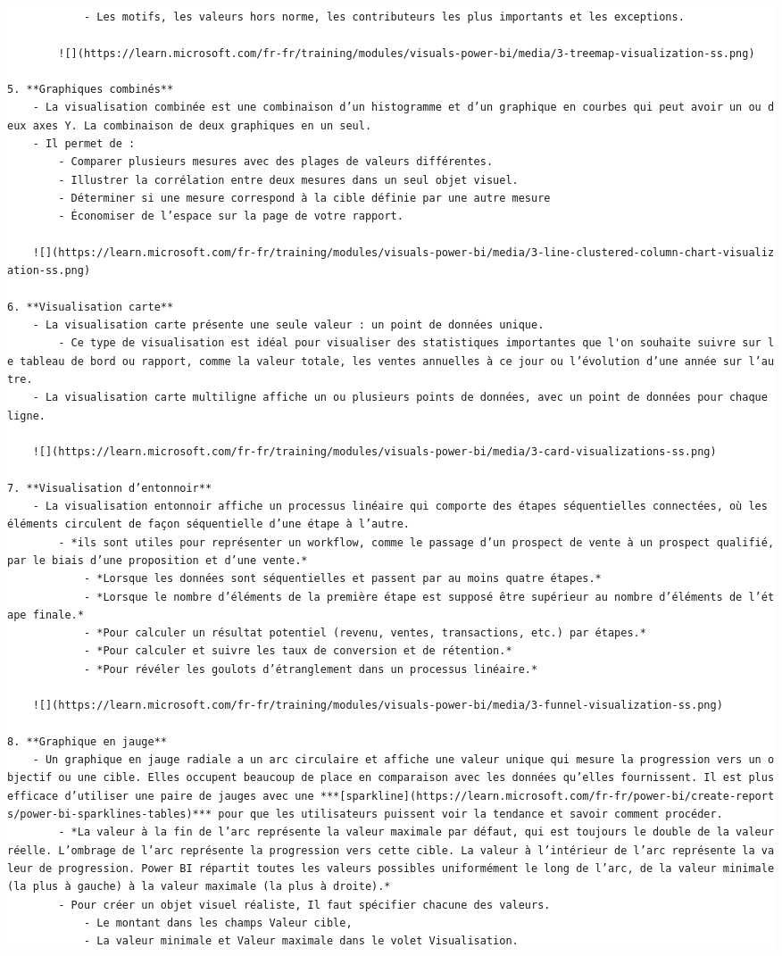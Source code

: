                 - Les motifs, les valeurs hors norme, les contributeurs les plus importants et les exceptions.

            ![](https://learn.microsoft.com/fr-fr/training/modules/visuals-power-bi/media/3-treemap-visualization-ss.png)

    5. **Graphiques combinés**
        - La visualisation combinée est une combinaison d’un histogramme et d’un graphique en courbes qui peut avoir un ou deux axes Y. La combinaison de deux graphiques en un seul.  
        - Il permet de :
            - Comparer plusieurs mesures avec des plages de valeurs différentes.
            - Illustrer la corrélation entre deux mesures dans un seul objet visuel.
            - Déterminer si une mesure correspond à la cible définie par une autre mesure
            - Économiser de l’espace sur la page de votre rapport.

        ![](https://learn.microsoft.com/fr-fr/training/modules/visuals-power-bi/media/3-line-clustered-column-chart-visualization-ss.png)

    6. **Visualisation carte**
        - La visualisation carte présente une seule valeur : un point de données unique. 
            - Ce type de visualisation est idéal pour visualiser des statistiques importantes que l'on souhaite suivre sur le tableau de bord ou rapport, comme la valeur totale, les ventes annuelles à ce jour ou l’évolution d’une année sur l’autre.
        - La visualisation carte multiligne affiche un ou plusieurs points de données, avec un point de données pour chaque ligne.

        ![](https://learn.microsoft.com/fr-fr/training/modules/visuals-power-bi/media/3-card-visualizations-ss.png)

    7. **Visualisation d’entonnoir** 
        - La visualisation entonnoir affiche un processus linéaire qui comporte des étapes séquentielles connectées, où les éléments circulent de façon séquentielle d’une étape à l’autre.
            - *ils sont utiles pour représenter un workflow, comme le passage d’un prospect de vente à un prospect qualifié, par le biais d’une proposition et d’une vente.*
                - *Lorsque les données sont séquentielles et passent par au moins quatre étapes.*
                - *Lorsque le nombre d’éléments de la première étape est supposé être supérieur au nombre d’éléments de l’étape finale.*
                - *Pour calculer un résultat potentiel (revenu, ventes, transactions, etc.) par étapes.*
                - *Pour calculer et suivre les taux de conversion et de rétention.*
                - *Pour révéler les goulots d’étranglement dans un processus linéaire.*
        
        ![](https://learn.microsoft.com/fr-fr/training/modules/visuals-power-bi/media/3-funnel-visualization-ss.png)
    
    8. **Graphique en jauge**
        - Un graphique en jauge radiale a un arc circulaire et affiche une valeur unique qui mesure la progression vers un objectif ou une cible. Elles occupent beaucoup de place en comparaison avec les données qu’elles fournissent. Il est plus efficace d’utiliser une paire de jauges avec une ***[sparkline](https://learn.microsoft.com/fr-fr/power-bi/create-reports/power-bi-sparklines-tables)*** pour que les utilisateurs puissent voir la tendance et savoir comment procéder.
            - *La valeur à la fin de l’arc représente la valeur maximale par défaut, qui est toujours le double de la valeur réelle. L’ombrage de l’arc représente la progression vers cette cible. La valeur à l’intérieur de l’arc représente la valeur de progression. Power BI répartit toutes les valeurs possibles uniformément le long de l’arc, de la valeur minimale (la plus à gauche) à la valeur maximale (la plus à droite).*
            - Pour créer un objet visuel réaliste, Il faut spécifier chacune des valeurs.
                - Le montant dans les champs Valeur cible, 
                - La valeur minimale et Valeur maximale dans le volet Visualisation.
